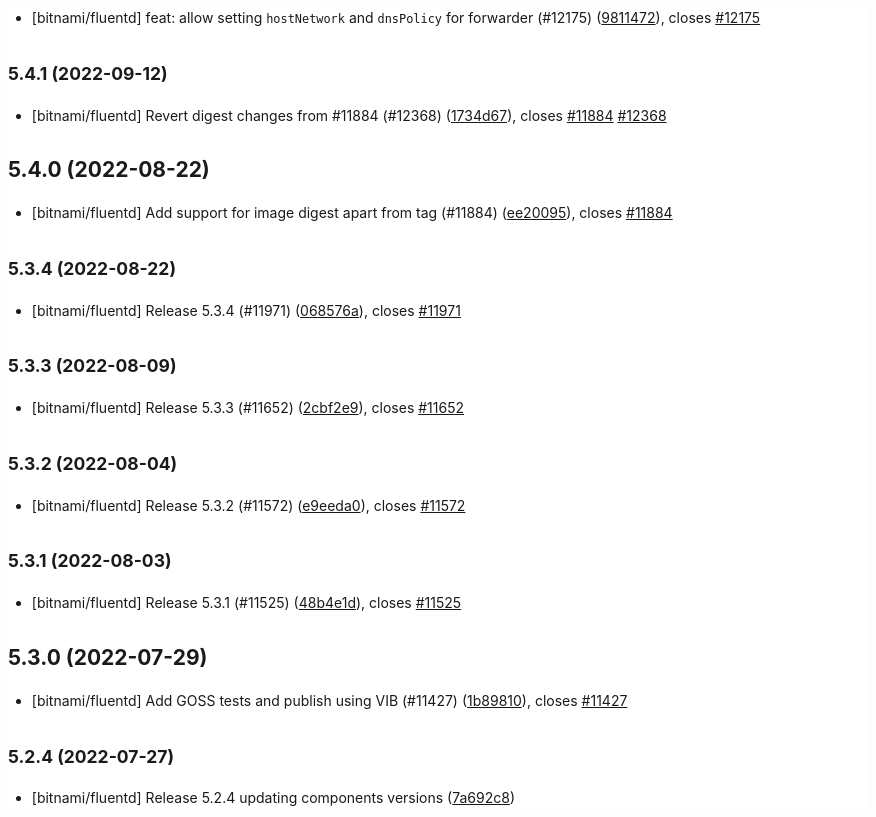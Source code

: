 * [bitnami/fluentd] feat: allow setting `hostNetwork` and `dnsPolicy` for forwarder (#12175) ([9811472](https://github.com/bitnami/charts/commit/9811472cdf40394eea54e54ed69c6453af7195fd)), closes [#12175](https://github.com/bitnami/charts/issues/12175)

## <small>5.4.1 (2022-09-12)</small>

* [bitnami/fluentd] Revert digest changes from #11884 (#12368) ([1734d67](https://github.com/bitnami/charts/commit/1734d6792fa87619a940ad828407a25cfe422145)), closes [#11884](https://github.com/bitnami/charts/issues/11884) [#12368](https://github.com/bitnami/charts/issues/12368)

## 5.4.0 (2022-08-22)

* [bitnami/fluentd] Add support for image digest apart from tag (#11884) ([ee20095](https://github.com/bitnami/charts/commit/ee2009506fa88a29a08be8ffce1bb6753a5ab4d0)), closes [#11884](https://github.com/bitnami/charts/issues/11884)

## <small>5.3.4 (2022-08-22)</small>

* [bitnami/fluentd] Release 5.3.4 (#11971) ([068576a](https://github.com/bitnami/charts/commit/068576a8cd2cda3a28d87d38e2710ac78dbf3a57)), closes [#11971](https://github.com/bitnami/charts/issues/11971)

## <small>5.3.3 (2022-08-09)</small>

* [bitnami/fluentd] Release 5.3.3 (#11652) ([2cbf2e9](https://github.com/bitnami/charts/commit/2cbf2e97a2d4f70bee4467596f6becbb507071ae)), closes [#11652](https://github.com/bitnami/charts/issues/11652)

## <small>5.3.2 (2022-08-04)</small>

* [bitnami/fluentd] Release 5.3.2 (#11572) ([e9eeda0](https://github.com/bitnami/charts/commit/e9eeda0bb7460a45b6922587afee4f0a4a69a85b)), closes [#11572](https://github.com/bitnami/charts/issues/11572)

## <small>5.3.1 (2022-08-03)</small>

* [bitnami/fluentd] Release 5.3.1 (#11525) ([48b4e1d](https://github.com/bitnami/charts/commit/48b4e1d01dd016b34339d660fe276b6f161570c9)), closes [#11525](https://github.com/bitnami/charts/issues/11525)

## 5.3.0 (2022-07-29)

* [bitnami/fluentd] Add GOSS tests and publish using VIB (#11427) ([1b89810](https://github.com/bitnami/charts/commit/1b898101d80474dd7698cf1d04be01d25eb2df07)), closes [#11427](https://github.com/bitnami/charts/issues/11427)

## <small>5.2.4 (2022-07-27)</small>

* [bitnami/fluentd] Release 5.2.4 updating components versions ([7a692c8](https://github.com/bitnami/charts/commit/7a692c887ee415346d93dcbd65522ec9f57733dc))
